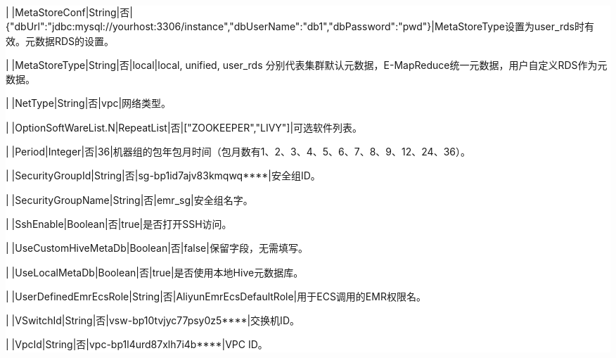  |
|MetaStoreConf|String|否|\{"dbUrl":"jdbc:mysql://yourhost:3306/instance","dbUserName":"db1","dbPassword":"pwd"\}|MetaStoreType设置为user\_rds时有效。元数据RDS的设置。

 |
|MetaStoreType|String|否|local|local, unified, user\_rds 分别代表集群默认元数据，E-MapReduce统一元数据，用户自定义RDS作为元数据。

 |
|NetType|String|否|vpc|网络类型。

 |
|OptionSoftWareList.N|RepeatList|否|\["ZOOKEEPER","LIVY"\]|可选软件列表。

 |
|Period|Integer|否|36|机器组的包年包月时间（包月数有1、2、3、4、5、6、7、8、9、12、24、36）。

 |
|SecurityGroupId|String|否|sg-bp1id7ajv83kmqwq\*\*\*\*|安全组ID。

 |
|SecurityGroupName|String|否|emr\_sg|安全组名字。

 |
|SshEnable|Boolean|否|true|是否打开SSH访问。

 |
|UseCustomHiveMetaDb|Boolean|否|false|保留字段，无需填写。

 |
|UseLocalMetaDb|Boolean|否|true|是否使用本地Hive元数据库。

 |
|UserDefinedEmrEcsRole|String|否|AliyunEmrEcsDefaultRole|用于ECS调用的EMR权限名。

 |
|VSwitchId|String|否|vsw-bp10tvjyc77psy0z5\*\*\*\*|交换机ID。

 |
|VpcId|String|否|vpc-bp1l4urd87xlh7i4b\*\*\*\*|VPC ID。
